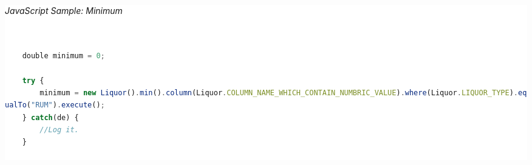 ###### JavaScript Sample: Minimum 

```javascript
    
    double minimum = 0;
	
    try {
        minimum = new Liquor().min().column(Liquor.COLUMN_NAME_WHICH_CONTAIN_NUMBRIC_VALUE).where(Liquor.LIQUOR_TYPE).equalTo("RUM").execute();
    } catch(de) {
		//Log it.
    }
	
```